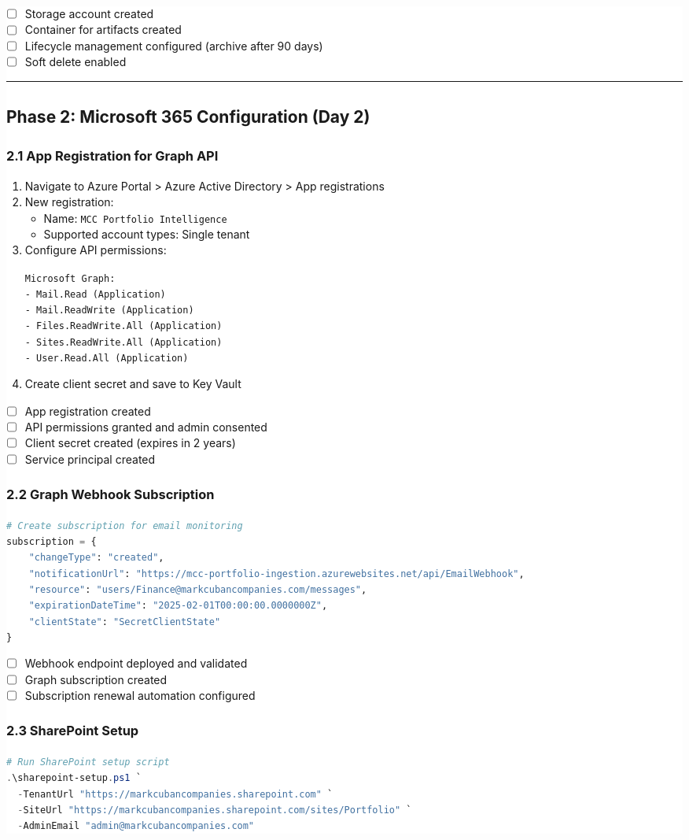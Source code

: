 - [ ] Storage account created
- [ ] Container for artifacts created
- [ ] Lifecycle management configured (archive after 90 days)
- [ ] Soft delete enabled

---

## Phase 2: Microsoft 365 Configuration (Day 2)

### 2.1 App Registration for Graph API
1. Navigate to Azure Portal > Azure Active Directory > App registrations
2. New registration:
   - Name: `MCC Portfolio Intelligence`
   - Supported account types: Single tenant
3. Configure API permissions:
   ```
   Microsoft Graph:
   - Mail.Read (Application)
   - Mail.ReadWrite (Application)
   - Files.ReadWrite.All (Application)
   - Sites.ReadWrite.All (Application)
   - User.Read.All (Application)
   ```
4. Create client secret and save to Key Vault

- [ ] App registration created
- [ ] API permissions granted and admin consented
- [ ] Client secret created (expires in 2 years)
- [ ] Service principal created

### 2.2 Graph Webhook Subscription
```python
# Create subscription for email monitoring
subscription = {
    "changeType": "created",
    "notificationUrl": "https://mcc-portfolio-ingestion.azurewebsites.net/api/EmailWebhook",
    "resource": "users/Finance@markcubancompanies.com/messages",
    "expirationDateTime": "2025-02-01T00:00:00.0000000Z",
    "clientState": "SecretClientState"
}
```

- [ ] Webhook endpoint deployed and validated
- [ ] Graph subscription created
- [ ] Subscription renewal automation configured

### 2.3 SharePoint Setup
```powershell
# Run SharePoint setup script
.\sharepoint-setup.ps1 `
  -TenantUrl "https://markcubancompanies.sharepoint.com" `
  -SiteUrl "https://markcubancompanies.sharepoint.com/sites/Portfolio" `
  -AdminEmail "admin@markcubancompanies.com"
```
